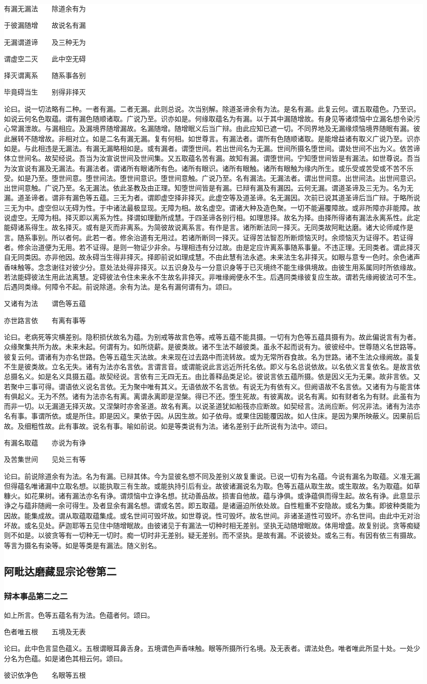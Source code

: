 有漏无漏法　　除道余有为  

于彼漏随增　　故说名有漏  

无漏谓道谛　　及三种无为  

谓虚空二灭　　此中空无碍  

择灭谓离系　　随系事各别  

毕竟碍当生　　别得非择灭  

论曰。说一切法略有二种。一者有漏。二者无漏。此则总说。次当别解。除道圣谛余有为法。是名有漏。此复云何。谓五取蕴色。乃至识。如说云何名色取蕴。谓有漏色随顺诸取。广说乃至。识亦如是。何缘取蕴名为有漏。以于其中漏随增故。有身见等诸烦恼中立漏名想令染污心常漏泄故。与漏相应。及漏境界随增漏故。名漏随增。随增眠义后当广辩。由此应知已遮一切。不同界地及无漏缘烦恼境界随眠有漏。彼此展转不随增故。非相对立。如是二名有漏无漏。复有何相。如世尊言。有漏法者。谓所有色随顺诸取。是能增益诸有取义广说乃至。识亦如是。与此相违是无漏法。有漏无漏略相如是。或有漏者。谓堕世间。若出世间名为无漏。世间所摄名堕世间。谓处世间不出为义。依苦谛体立世间名。故契经说。吾当为汝宣说世间及世间集。又五取蕴名苦有漏。故知有漏。谓堕世间。宁知堕世间皆是有漏法。如世尊说。吾当为汝宣说有漏及无漏法。有漏法者。谓诸所有眼诸所有色。诸所有眼识。诸所有眼触。诸所有眼触为缘内所生。或乐受或苦受或不苦不乐受。如是乃至。堕世间意。堕世间法。堕世间意识。堕世间意触。广说乃至。名有漏法。无漏法者。谓出世间意。出世间法。出世间意识。出世间意触。广说乃至。名无漏法。依此圣教及由正理。知堕世间皆是有漏。已辩有漏及有漏因。云何无漏。谓道圣谛及三无为。名为无漏。道圣谛者。谓非有漏色等五蕴。三无为者。谓即虚空择非择灭。此虚空等及道圣谛。名无漏因。次前已说其道圣谛后当广辩。于略所说三无为中。虚空但以无碍为性。于中诸法最极显现。无障为相。故名虚空。谓诸大种及造色聚。一切不能遍覆障故。或非所障亦非能障。故说虚空。无障为相。择灭即以离系为性。择谓如理勤所成慧。于四圣谛各别行相。如理思择。故名为择。由择所得诸有漏法永离系性。此定能碍诸系得生。故名择灭。或有是灭而非离系。为简彼故说离系言。有作是言。诸所断法同一择灭。无同类故阿毗达磨。诸大论师咸作是言。随系事别。所以者何。此若一者。修余治道有无用过。若诸所断同一择灭。证得苦法智忍所断烦恼灭时。余烦恼灭为证得不。若证得者。修余治道便为无用。若不证得。是则一物证少非余。与理相违有分过故。由是定应许离系事随系事量。不违正理。无同类者。谓此择灭自无同类因。亦非他因。故永碍当生得非择灭。择即前说如理成慧。不由此慧有法永遮。未来法生名非择灭。如眼与意专一色时。余色诸声香味触等。念念谢往对彼少分。意处法处得非择灭。以五识身及与一分意识身等于已灭境终不能生缘俱境故。由彼生用系属同时所依缘故。若法能碍彼法生用此法离慧。定碍彼法令住未来永不生故名非择灭。非唯缘阙便永不生。后遇同类缘彼复应生故。谓若先缘阙彼法可不生。后遇同类缘。何障令不起。前说除道。余有为法。是名有漏何谓有为。颂曰。  

又诸有为法　　谓色等五蕴  

亦世路言依　　有离有事等  

论曰。老病死等灾横差别。隐积损伏故名为蕴。为别戒等故言色等。戒等五蕴不能具摄。一切有为色等五蕴具摄有为。故此偏说言有为者。众缘聚集共所为故。未来未起。何谓有为。如所烧薪。是彼类故。诸不生法不越彼类。虽永不起而说有为。彼彼经中。世尊随义名世路等。彼复云何。谓诸有为亦名世路。色等五蕴生灭法故。未来现在过去路中而流转故。或为无常所吞食故。名为世路。诸不生法众缘阙故。虽复不生是彼类故。立名无失。诸有为法亦名言依。言谓言音。或谓能说此言远近所托名依。即义与名总说依故。以名依义言复依名。是故言依总摄名义。如是名义具摄五蕴。故契经说。言依有三无四无五。由比善释品类足论。彼说言依五蕴所摄。依是因义无为无果。故非言依。又若聚中三事可得。谓语依义说名言依。无为聚中唯有其义。无语依故不名言依。有说无为有依有义。但阙语故不名言依。又诸有为与能言体有俱起义。无为不然。诸有为法亦名有离。离谓永离即是涅槃。得已不还。堕生死故。有彼离故。说名有离。如有财者名为有财。此虽有为而非一切。以无漏道无择灭故。又涅槃时亦舍圣道。故名有离。以说圣道犹如船筏亦应断故。如契经言。法尚应断。何况非法。诸有为法亦名有事。事谓所依。或是所住。即是因义。果依于因。从因生故。如子依母。或果住因能覆因故。如人住床。是因为果所映蔽义。因果前后故。及细粗性故。此有事故。说名有事。喻如前说。如是等类说有为法。诸名差别于此所说有为法中。颂曰。  

有漏名取蕴　　亦说为有诤  

及苦集世间　　见处三有等  

论曰。前说除道余有为法。名为有漏。已辩其体。今为显彼名想不同及差别义故复重说。已说一切有为名蕴。今说有漏名为取蕴。义准无漏但得蕴名唯诸漏中立取名想。以能执取三有生故。或能执持引后有业。故彼诸漏说名为取。色等五蕴从取生故。或生取故。名为取蕴。如草糠火。如花果树。诸有漏法亦名有诤。谓烦恼中立诤名想。扰动善品故。损害自他故。蕴与诤俱。或诤蕴俱而得生起。故名有诤。此意显示诤之与蕴非随阙一余可得生。及者显余有漏名想。谓或名苦。即五取蕴。是诸逼迫所依处故。自性粗重不安隐故。或名为集。即彼种类能为因故。能集成故。谓从取蕴取蕴集成。或名世间可毁坏故。如世尊说。性可毁坏。故名世间。非诸圣道性可毁坏。亦名世间。由此中无对治坏故。或名见处。萨迦耶等五见住中随增眠故。由彼诸见于有漏法一切种时相无差别。坚执无动随增眠故。体用增盛。故复别说。贪等痴疑则不如是。以彼贪等有一切种无一切时。痴一切时非无差别。疑无差别。而不坚执。是故有漏。不说彼处。或名三有。有因有依三有摄故。等言为摄名有染等。如是等类是有漏法。随义别名。  

## 阿毗达磨藏显宗论卷第二  

### 辩本事品第二之二

如上所言。色等五蕴名有为法。色蕴者何。颂曰。  

色者唯五根　　五境及无表  

论曰。此中色言显色蕴义。五根谓眼耳鼻舌身。五境谓色声香味触。眼等所摄所行名境。及无表者。谓法处色。唯者唯此所显十处。一处少分名为色蕴。如是诸色其相云何。颂曰。  

彼识依净色　　名眼等五根  
